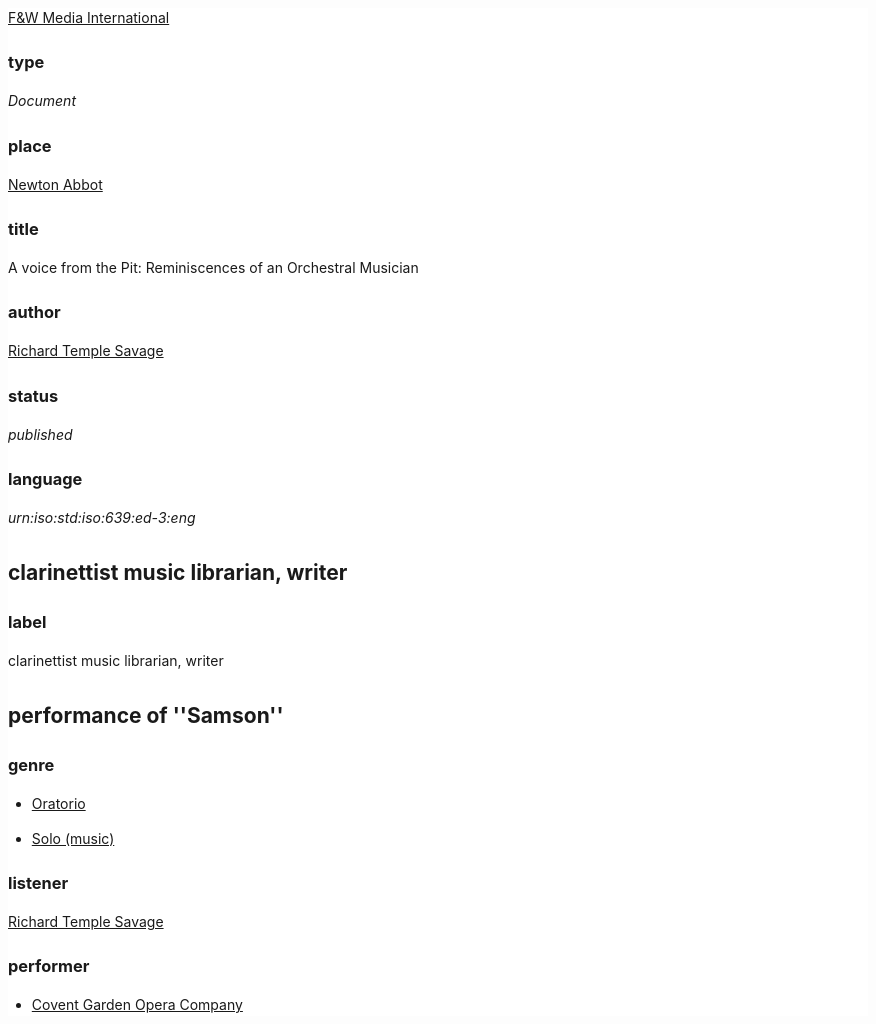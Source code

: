
[F&W Media International](#F&W-Media-International)

### type


*Document*

### place


[Newton Abbot](#Newton-Abbot)

### title


A voice from the Pit: Reminiscences of an Orchestral Musician

### author


[Richard Temple Savage](#Richard-Temple-Savage)

### status


*published*

### language


*urn:iso:std:iso:639:ed-3:eng*

## clarinettist music librarian, writer

### label


clarinettist music librarian, writer

## performance of ''Samson''

### genre

 - [Oratorio](#Oratorio)

 - [Solo (music)](#Solo-(music))

### listener


[Richard Temple Savage](#Richard-Temple-Savage)

### performer

 - [Covent Garden Opera Company](#Covent-Garden-Opera-Company)

